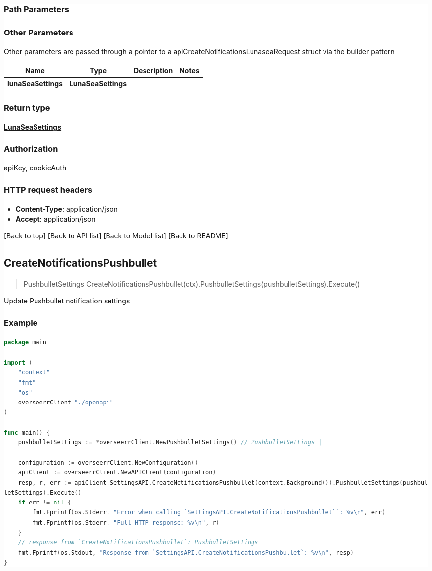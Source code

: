 ### Path Parameters



### Other Parameters

Other parameters are passed through a pointer to a apiCreateNotificationsLunaseaRequest struct via the builder pattern


Name | Type | Description  | Notes
------------- | ------------- | ------------- | -------------
 **lunaSeaSettings** | [**LunaSeaSettings**](LunaSeaSettings.md) |  | 

### Return type

[**LunaSeaSettings**](LunaSeaSettings.md)

### Authorization

[apiKey](../README.md#apiKey), [cookieAuth](../README.md#cookieAuth)

### HTTP request headers

- **Content-Type**: application/json
- **Accept**: application/json

[[Back to top]](#) [[Back to API list]](../README.md#documentation-for-api-endpoints)
[[Back to Model list]](../README.md#documentation-for-models)
[[Back to README]](../README.md)


## CreateNotificationsPushbullet

> PushbulletSettings CreateNotificationsPushbullet(ctx).PushbulletSettings(pushbulletSettings).Execute()

Update Pushbullet notification settings



### Example

```go
package main

import (
    "context"
    "fmt"
    "os"
    overseerrClient "./openapi"
)

func main() {
    pushbulletSettings := *overseerrClient.NewPushbulletSettings() // PushbulletSettings | 

    configuration := overseerrClient.NewConfiguration()
    apiClient := overseerrClient.NewAPIClient(configuration)
    resp, r, err := apiClient.SettingsAPI.CreateNotificationsPushbullet(context.Background()).PushbulletSettings(pushbulletSettings).Execute()
    if err != nil {
        fmt.Fprintf(os.Stderr, "Error when calling `SettingsAPI.CreateNotificationsPushbullet``: %v\n", err)
        fmt.Fprintf(os.Stderr, "Full HTTP response: %v\n", r)
    }
    // response from `CreateNotificationsPushbullet`: PushbulletSettings
    fmt.Fprintf(os.Stdout, "Response from `SettingsAPI.CreateNotificationsPushbullet`: %v\n", resp)
}
```